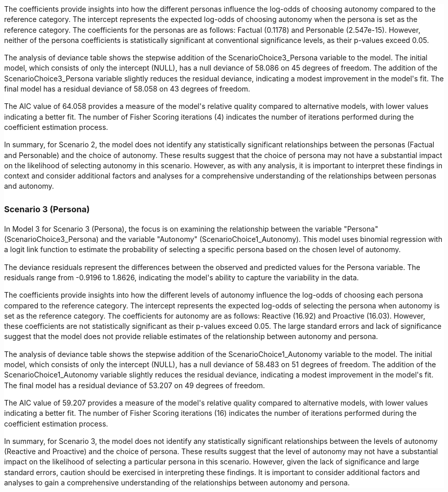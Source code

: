 The coefficients provide insights into how the different personas influence the log-odds of choosing autonomy compared to the reference category. The intercept represents the expected log-odds of choosing autonomy when the persona is set as the reference category. The coefficients for the personas are as follows: Factual (0.1178) and Personable (2.547e-15). However, neither of the persona coefficients is statistically significant at conventional significance levels, as their p-values exceed 0.05.

The analysis of deviance table shows the stepwise addition of the ScenarioChoice3_Persona variable to the model. The initial model, which consists of only the intercept (NULL), has a null deviance of 58.086 on 45 degrees of freedom. The addition of the ScenarioChoice3_Persona variable slightly reduces the residual deviance, indicating a modest improvement in the model's fit. The final model has a residual deviance of 58.058 on 43 degrees of freedom.

The AIC value of 64.058 provides a measure of the model's relative quality compared to alternative models, with lower values indicating a better fit. The number of Fisher Scoring iterations (4) indicates the number of iterations performed during the coefficient estimation process.

In summary, for Scenario 2, the model does not identify any statistically significant relationships between the personas (Factual and Personable) and the choice of autonomy. These results suggest that the choice of persona may not have a substantial impact on the likelihood of selecting autonomy in this scenario. However, as with any analysis, it is important to interpret these findings in context and consider additional factors and analyses for a comprehensive understanding of the relationships between personas and autonomy.

### Scenario 3 (Persona)

In Model 3 for Scenario 3 (Persona), the focus is on examining the relationship between the variable "Persona" (ScenarioChoice3_Persona) and the variable "Autonomy" (ScenarioChoice1_Autonomy). This model uses binomial regression with a logit link function to estimate the probability of selecting a specific persona based on the chosen level of autonomy.

The deviance residuals represent the differences between the observed and predicted values for the Persona variable. The residuals range from -0.9196 to 1.8626, indicating the model's ability to capture the variability in the data.

The coefficients provide insights into how the different levels of autonomy influence the log-odds of choosing each persona compared to the reference category. The intercept represents the expected log-odds of selecting the persona when autonomy is set as the reference category. The coefficients for autonomy are as follows: Reactive (16.92) and Proactive (16.03). However, these coefficients are not statistically significant as their p-values exceed 0.05. The large standard errors and lack of significance suggest that the model does not provide reliable estimates of the relationship between autonomy and persona.

The analysis of deviance table shows the stepwise addition of the ScenarioChoice1_Autonomy variable to the model. The initial model, which consists of only the intercept (NULL), has a null deviance of 58.483 on 51 degrees of freedom. The addition of the ScenarioChoice1_Autonomy variable slightly reduces the residual deviance, indicating a modest improvement in the model's fit. The final model has a residual deviance of 53.207 on 49 degrees of freedom.

The AIC value of 59.207 provides a measure of the model's relative quality compared to alternative models, with lower values indicating a better fit. The number of Fisher Scoring iterations (16) indicates the number of iterations performed during the coefficient estimation process.

In summary, for Scenario 3, the model does not identify any statistically significant relationships between the levels of autonomy (Reactive and Proactive) and the choice of persona. These results suggest that the level of autonomy may not have a substantial impact on the likelihood of selecting a particular persona in this scenario. However, given the lack of significance and large standard errors, caution should be exercised in interpreting these findings. It is important to consider additional factors and analyses to gain a comprehensive understanding of the relationships between autonomy and persona.
